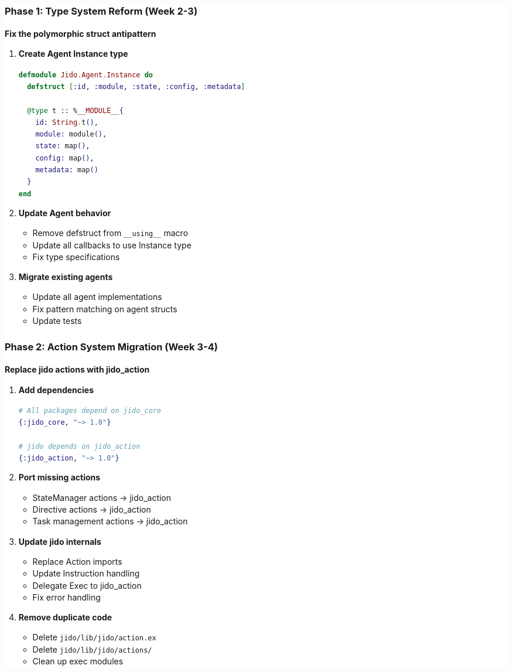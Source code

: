 ### Phase 1: Type System Reform (Week 2-3)
**Fix the polymorphic struct antipattern**

1. **Create Agent Instance type**
   ```elixir
   defmodule Jido.Agent.Instance do
     defstruct [:id, :module, :state, :config, :metadata]
     
     @type t :: %__MODULE__{
       id: String.t(),
       module: module(), 
       state: map(),
       config: map(),
       metadata: map()
     }
   end
   ```

2. **Update Agent behavior**
   - Remove defstruct from `__using__` macro
   - Update all callbacks to use Instance type
   - Fix type specifications

3. **Migrate existing agents**
   - Update all agent implementations
   - Fix pattern matching on agent structs
   - Update tests

### Phase 2: Action System Migration (Week 3-4)
**Replace jido actions with jido_action**

1. **Add dependencies**
   ```elixir
   # All packages depend on jido_core
   {:jido_core, "~> 1.0"}
   
   # jido depends on jido_action
   {:jido_action, "~> 1.0"}
   ```

2. **Port missing actions**
   - StateManager actions → jido_action
   - Directive actions → jido_action  
   - Task management actions → jido_action

3. **Update jido internals**
   - Replace Action imports
   - Update Instruction handling
   - Delegate Exec to jido_action
   - Fix error handling

4. **Remove duplicate code**
   - Delete `jido/lib/jido/action.ex`
   - Delete `jido/lib/jido/actions/`
   - Clean up exec modules
